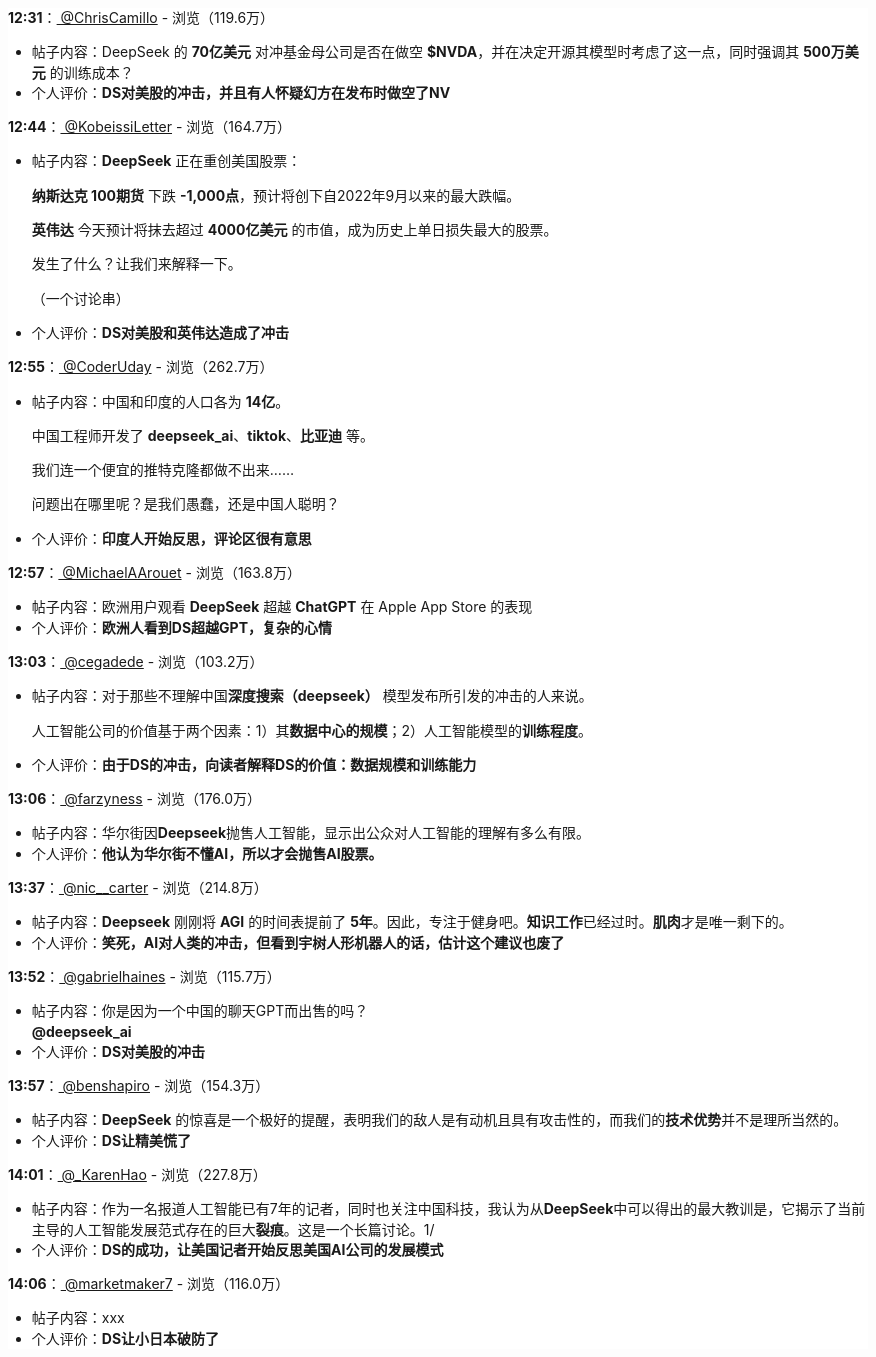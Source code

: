 **12:31**：[ @ChrisCamillo](https://x.com/ChrisCamillo/status/1883855442943844727) - 浏览（119.6万）  
- 帖子内容：DeepSeek 的 **70亿美元** 对冲基金母公司是否在做空 **$NVDA**，并在决定开源其模型时考虑了这一点，同时强调其 **500万美元** 的训练成本？  
- 个人评价：**DS对美股的冲击，并且有人怀疑幻方在发布时做空了NV**  
  
**12:44**：[ @KobeissiLetter](https://x.com/KobeissiLetter/status/1883858652727271527) - 浏览（164.7万）  
- 帖子内容：**DeepSeek** 正在重创美国股票：  

  **纳斯达克 100期货** 下跌 **-1,000点**，预计将创下自2022年9月以来的最大跌幅。  

  **英伟达** 今天预计将抹去超过 **4000亿美元** 的市值，成为历史上单日损失最大的股票。  

  发生了什么？让我们来解释一下。  

  （一个讨论串）  
- 个人评价：**DS对美股和英伟达造成了冲击**  
  
**12:55**：[ @CoderUday](https://x.com/CoderUday/status/1883861506632335477) - 浏览（262.7万）  
- 帖子内容：中国和印度的人口各为 **14亿**。  

  中国工程师开发了 **deepseek_ai**、**tiktok**、**比亚迪** 等。  

  我们连一个便宜的推特克隆都做不出来……

  问题出在哪里呢？是我们愚蠢，还是中国人聪明？  
- 个人评价：**印度人开始反思，评论区很有意思**  
  
**12:57**：[ @MichaelAArouet](https://x.com/MichaelAArouet/status/1883861901442187670) - 浏览（163.8万）  
- 帖子内容：欧洲用户观看 **DeepSeek** 超越 **ChatGPT** 在 Apple App Store 的表现  
- 个人评价：**欧洲人看到DS超越GPT，复杂的心情**  
  
**13:03**：[ @cegadede](https://x.com/cegadede/status/1883863433684406620) - 浏览（103.2万）  
- 帖子内容：对于那些不理解中国**深度搜索（deepseek）** 模型发布所引发的冲击的人来说。  

  人工智能公司的价值基于两个因素：1）其**数据中心的规模**；2）人工智能模型的**训练程度**。  
- 个人评价：**由于DS的冲击，向读者解释DS的价值：数据规模和训练能力**  
  
**13:06**：[ @farzyness](https://x.com/farzyness/status/1883864107134431462) - 浏览（176.0万）  
- 帖子内容：华尔街因**Deepseek**抛售人工智能，显示出公众对人工智能的理解有多么有限。  
- 个人评价：**他认为华尔街不懂AI，所以才会抛售AI股票。**  
  
**13:37**：[ @nic__carter](https://x.com/nic__carter/status/1883871974168142205) - 浏览（214.8万）  
- 帖子内容：**Deepseek** 刚刚将 **AGI** 的时间表提前了 **5年**。因此，专注于健身吧。**知识工作**已经过时。**肌肉**才是唯一剩下的。  
- 个人评价：**笑死，AI对人类的冲击，但看到宇树人形机器人的话，估计这个建议也废了**
  
**13:52**：[ @gabrielhaines](https://x.com/gabrielhaines/status/1883875841643589658) - 浏览（115.7万）  
- 帖子内容：你是因为一个中国的聊天GPT而出售的吗？  
  **@deepseek_ai**  
- 个人评价：**DS对美股的冲击**  
  
**13:57**：[ @benshapiro](https://x.com/benshapiro/status/1883876890227900559) - 浏览（154.3万）  
- 帖子内容：**DeepSeek** 的惊喜是一个极好的提醒，表明我们的敌人是有动机且具有攻击性的，而我们的**技术优势**并不是理所当然的。  
- 个人评价：**DS让精美慌了**  
  
**14:01**：[ @_KarenHao](https://x.com/_KarenHao/status/1883877986656825503) - 浏览（227.8万）  
- 帖子内容：作为一名报道人工智能已有7年的记者，同时也关注中国科技，我认为从**DeepSeek**中可以得出的最大教训是，它揭示了当前主导的人工智能发展范式存在的巨大**裂痕**。这是一个长篇讨论。1/  
- 个人评价：**DS的成功，让美国记者开始反思美国AI公司的发展模式**  
  
**14:06**：[ @marketmaker7](https://x.com/marketmaker7/status/1883879337688272902) - 浏览（116.0万）  
- 帖子内容：xxx
- 个人评价：**DS让小日本破防了**  
  